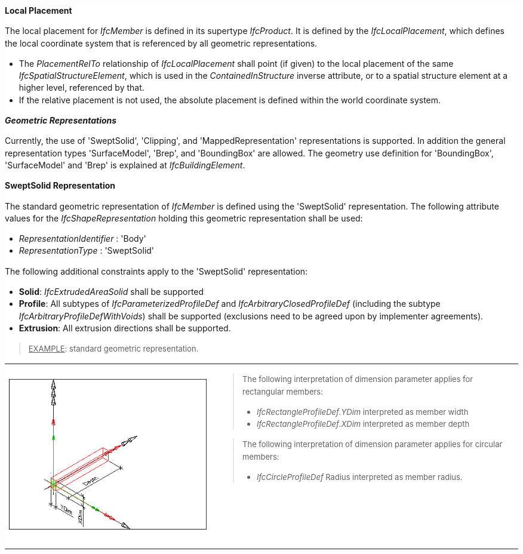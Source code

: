 **Local Placement**

The local placement for _IfcMember_ is defined in its supertype _IfcProduct_. It is defined by the _IfcLocalPlacement_, which defines the local coordinate system that is referenced by all geometric representations.

* The _PlacementRelTo_ relationship of _IfcLocalPlacement_ shall point (if given) to the local placement of the same _IfcSpatialStructureElement_, which is used in the _ContainedInStructure_ inverse attribute, or to a spatial structure element at a higher level, referenced by that. 
* If the relative placement is not used, the absolute placement is defined within the world coordinate system.

**_Geometric Representations_**

Currently, the use of 'SweptSolid', 'Clipping', and 'MappedRepresentation' representations is supported. In addition the general representation types 'SurfaceModel', 'Brep', and 'BoundingBox' are allowed. The geometry use definition for 'BoundingBox', 'SurfaceModel' and 'Brep' is explained at _IfcBuildingElement_.

**SweptSolid Representation**

The standard geometric representation of _IfcMember_ is defined using the 'SweptSolid' representation. The following attribute values for the _IfcShapeRepresentation_ holding this geometric representation shall be used:

* _RepresentationIdentifier_ : 'Body'
* _RepresentationType_ : 'SweptSolid'

The following additional constraints apply to the 'SweptSolid' representation:

* **Solid**: _IfcExtrudedAreaSolid_ shall be supported 
* **Profile**: All subtypes of _IfcParameterizedProfileDef_ and _IfcArbitraryClosedProfileDef_ (including the subtype _IfcArbitraryProfileDefWithVoids_) shall be supported (exclusions need to be agreed upon by implementer agreements).
* **Extrusion**: All extrusion directions shall be supported.

> <font size="-1"><u>EXAMPLE</u>:
standard geometric representation. </font>

<table cellpadding="2" cellspacing="2"> <tbody>
<tr valign="top"> <td align="left" valign="top"><a href="drawings/IfcBeam_Standard-Layout1.dwf"><img src="figures/IfcBeam_Standard-Layout1.gif" alt="standard beam" border="0" height="299" width="393"></a></td>
<td align="left" valign="top"> <blockquote> <p><font size="-1">The following
interpretation of dimension parameter applies for rectangular members: </font></p>
<ul> <li><font size="-1"><i>IfcRectangleProfileDef.YDim</i>
interpreted as member width</font></li> <li><font size="-1"><i>IfcRectangleProfileDef.XDim</i>
interpreted as member depth</font></li> </ul> </blockquote>
<blockquote><font size="-1">The following
interpretation of dimension parameter applies for circular members: </font>
<ul> <li><font size="-1"><i>
IfcCircleProfileDef</i> Radius interpreted as member radius.</font></li>